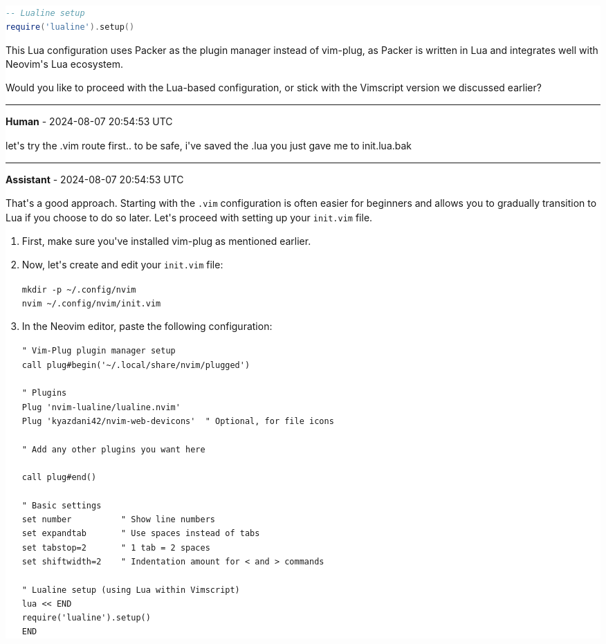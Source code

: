 ```lua
-- Lualine setup
require('lualine').setup()
```

This Lua configuration uses Packer as the plugin manager instead of vim-plug, as Packer is written in Lua and integrates well with Neovim's Lua ecosystem.

Would you like to proceed with the Lua-based configuration, or stick with the Vimscript version we discussed earlier?

---

**Human** - 2024-08-07 20:54:53 UTC

let's try the .vim route first.. to be safe, i've saved the .lua you just gave me to init.lua.bak

---

**Assistant** - 2024-08-07 20:54:53 UTC

 That's a good approach. Starting with the `.vim` configuration is often easier for beginners and allows you to gradually transition to Lua if you choose to do so later. Let's proceed with setting up your `init.vim` file.

1. First, make sure you've installed vim-plug as mentioned earlier.

2. Now, let's create and edit your `init.vim` file:

   ```
   mkdir -p ~/.config/nvim
   nvim ~/.config/nvim/init.vim
   ```

3. In the Neovim editor, paste the following configuration:

   ```vim
   " Vim-Plug plugin manager setup
   call plug#begin('~/.local/share/nvim/plugged')

   " Plugins
   Plug 'nvim-lualine/lualine.nvim'
   Plug 'kyazdani42/nvim-web-devicons'  " Optional, for file icons

   " Add any other plugins you want here

   call plug#end()

   " Basic settings
   set number          " Show line numbers
   set expandtab       " Use spaces instead of tabs
   set tabstop=2       " 1 tab = 2 spaces
   set shiftwidth=2    " Indentation amount for < and > commands

   " Lualine setup (using Lua within Vimscript)
   lua << END
   require('lualine').setup()
   END
   ```
